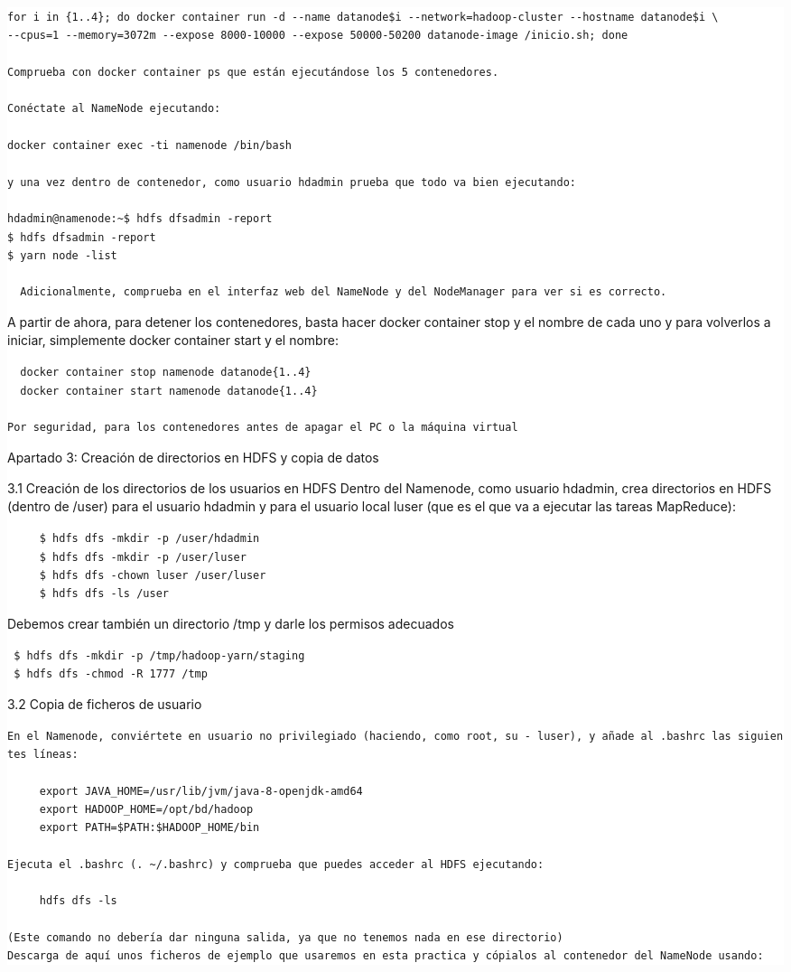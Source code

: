 
    for i in {1..4}; do docker container run -d --name datanode$i --network=hadoop-cluster --hostname datanode$i \
    --cpus=1 --memory=3072m --expose 8000-10000 --expose 50000-50200 datanode-image /inicio.sh; done

    Comprueba con docker container ps que están ejecutándose los 5 contenedores.

    Conéctate al NameNode ejecutando:

    docker container exec -ti namenode /bin/bash

    y una vez dentro de contenedor, como usuario hdadmin prueba que todo va bien ejecutando:

    hdadmin@namenode:~$ hdfs dfsadmin -report
    $ hdfs dfsadmin -report
    $ yarn node -list

      Adicionalmente, comprueba en el interfaz web del NameNode y del NodeManager para ver si es correcto.

A partir de ahora, para detener los contenedores, basta hacer docker container stop y el nombre de cada uno y para volverlos a iniciar, simplemente docker container start y el nombre:

      docker container stop namenode datanode{1..4}
      docker container start namenode datanode{1..4}

    Por seguridad, para los contenedores antes de apagar el PC o la máquina virtual

Apartado 3: Creación de directorios en HDFS y copia de datos

3.1 Creación de los directorios de los usuarios en HDFS
Dentro del Namenode, como usuario hdadmin, crea directorios en HDFS (dentro de /user) para el usuario hdadmin y para el usuario local luser (que es el que va a ejecutar las tareas MapReduce):


         $ hdfs dfs -mkdir -p /user/hdadmin
         $ hdfs dfs -mkdir -p /user/luser
         $ hdfs dfs -chown luser /user/luser
         $ hdfs dfs -ls /user

Debemos crear también un directorio /tmp y darle los permisos adecuados


     $ hdfs dfs -mkdir -p /tmp/hadoop-yarn/staging
     $ hdfs dfs -chmod -R 1777 /tmp


3.2 Copia de ficheros de usuario

    En el Namenode, conviértete en usuario no privilegiado (haciendo, como root, su - luser), y añade al .bashrc las siguientes líneas:

         export JAVA_HOME=/usr/lib/jvm/java-8-openjdk-amd64
         export HADOOP_HOME=/opt/bd/hadoop
         export PATH=$PATH:$HADOOP_HOME/bin

    Ejecuta el .bashrc (. ~/.bashrc) y comprueba que puedes acceder al HDFS ejecutando:

         hdfs dfs -ls           

    (Este comando no debería dar ninguna salida, ya que no tenemos nada en ese directorio)
    Descarga de aquí unos ficheros de ejemplo que usaremos en esta practica y cópialos al contenedor del NameNode usando:
     